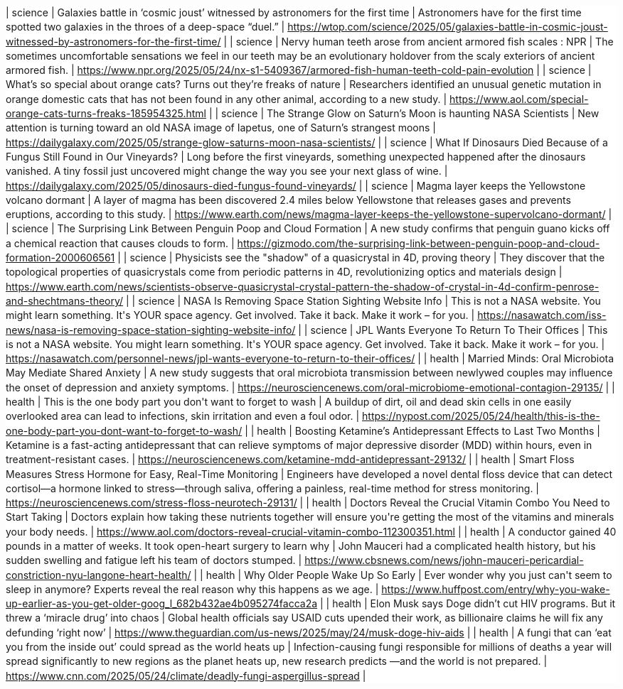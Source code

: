 | science | Galaxies battle in ‘cosmic joust’ witnessed by astronomers for the first time | Astronomers have for the first time spotted two galaxies in the throes of a deep-space “duel.” | https://wtop.com/science/2025/05/galaxies-battle-in-cosmic-joust-witnessed-by-astronomers-for-the-first-time/ |
| science | Nervy human teeth arose from ancient armored fish scales : NPR | The sometimes uncomfortable sensations we feel in our teeth may be an evolutionary holdover from the scaly exteriors of ancient armored fish. | https://www.npr.org/2025/05/24/nx-s1-5409367/armored-fish-human-teeth-cold-pain-evolution |
| science | What’s so special about orange cats? Turns out they’re freaks of nature | Researchers identified an unusual genetic mutation in orange domestic cats that has not been found in any other animal, according to a new study. | https://www.aol.com/special-orange-cats-turns-freaks-185954325.html |
| science | The Strange Glow on Saturn’s Moon is haunting NASA Scientists | New attention is turning toward an old NASA image of Iapetus, one of Saturn’s strangest moons | https://dailygalaxy.com/2025/05/strange-glow-saturns-moon-nasa-scientists/ |
| science | What If Dinosaurs Died Because of a Fungus Still Found in Our Vineyards? | Long before the first vineyards, something unexpected happened after the dinosaurs vanished. A tiny fossil just uncovered might change the way you see your next glass of wine. | https://dailygalaxy.com/2025/05/dinosaurs-died-fungus-found-vineyards/ |
| science | Magma layer keeps the Yellowstone volcano dormant | A layer of magma has been discovered 2.4 miles below Yellowstone that releases gases and prevents eruptions, according to this study. | https://www.earth.com/news/magma-layer-keeps-the-yellowstone-supervolcano-dormant/ |
| science | The Surprising Link Between Penguin Poop and Cloud Formation | A new study confirms that penguin guano kicks off a chemical reaction that causes clouds to form. | https://gizmodo.com/the-surprising-link-between-penguin-poop-and-cloud-formation-2000606561 |
| science | Physicists see the "shadow" of a quasicrystal in 4D, proving theory | They discover that the topological properties of quasicrystals come from periodic patterns in 4D, revolutionizing optics and materials design | https://www.earth.com/news/scientists-observe-quasicrystal-crystal-pattern-the-shadow-of-crystal-in-4d-confirm-penrose-and-shechtmans-theory/ |
| science | NASA Is Removing Space Station Sighting Website Info | This is not a NASA website. You might learn something. It's YOUR space agency. Get involved. Take it back. Make it work – for you. | https://nasawatch.com/iss-news/nasa-is-removing-space-station-sighting-website-info/ |
| science | JPL Wants Everyone To Return To Their Offices | This is not a NASA website. You might learn something. It's YOUR space agency. Get involved. Take it back. Make it work – for you. | https://nasawatch.com/personnel-news/jpl-wants-everyone-to-return-to-their-offices/ |
| health | Married Minds: Oral Microbiota May Mediate Shared Anxiety | A new study suggests that oral microbiota transmission between newlywed couples may influence the onset of depression and anxiety symptoms. | https://neurosciencenews.com/oral-microbiome-emotional-contagion-29135/ |
| health | This is the one body part you don't want to forget to wash | A buildup of dirt, oil and dead skin cells in one easily overlooked area can lead to infections, skin irritation and even a foul odor. | https://nypost.com/2025/05/24/health/this-is-the-one-body-part-you-dont-want-to-forget-to-wash/ |
| health | Boosting Ketamine’s Antidepressant Effects to Last Two Months | Ketamine is a fast-acting antidepressant that can relieve symptoms of major depressive disorder (MDD) within hours, even in treatment-resistant cases. | https://neurosciencenews.com/ketamine-mdd-antidepressant-29132/ |
| health | Smart Floss Measures Stress Hormone for Easy, Real-Time Monitoring | Engineers have developed a novel dental floss device that can detect cortisol—a hormone linked to stress—through saliva, offering a painless, real-time method for stress monitoring. | https://neurosciencenews.com/stress-floss-neurotech-29131/ |
| health | Doctors Reveal the Crucial Vitamin Combo You Need to Start Taking | Doctors explain how taking these nutrients together will ensure you're getting the most of the vitamins and minerals your body needs. | https://www.aol.com/doctors-reveal-crucial-vitamin-combo-112300351.html |
| health | A conductor gained 40 pounds in a matter of weeks. It took open-heart surgery to learn why | John Mauceri had a complicated health history, but his sudden swelling and fatigue left his team of doctors stumped. | https://www.cbsnews.com/news/john-mauceri-pericardial-constriction-nyu-langone-heart-health/ |
| health | Why Older People Wake Up So Early | Ever wonder why you just can't seem to sleep in anymore? Experts reveal the real reason why this happens as we age. | https://www.huffpost.com/entry/why-you-wake-up-earlier-as-you-get-older-goog_l_682b432ae4b095274facca2a |
| health | Elon Musk says Doge didn’t cut HIV programs. But it threw a ‘miracle drug’ into chaos | Global health officials say USAID cuts upended their work, as billionaire claims he will fix any defunding ‘right now’ | https://www.theguardian.com/us-news/2025/may/24/musk-doge-hiv-aids |
| health | A fungi that can ‘eat you from the inside out’ could spread as the world heats up | Infection-causing fungi responsible for millions of deaths a year will spread significantly to new regions as the planet heats up, new research predicts —and the world is not prepared. | https://www.cnn.com/2025/05/24/climate/deadly-fungi-aspergillus-spread |